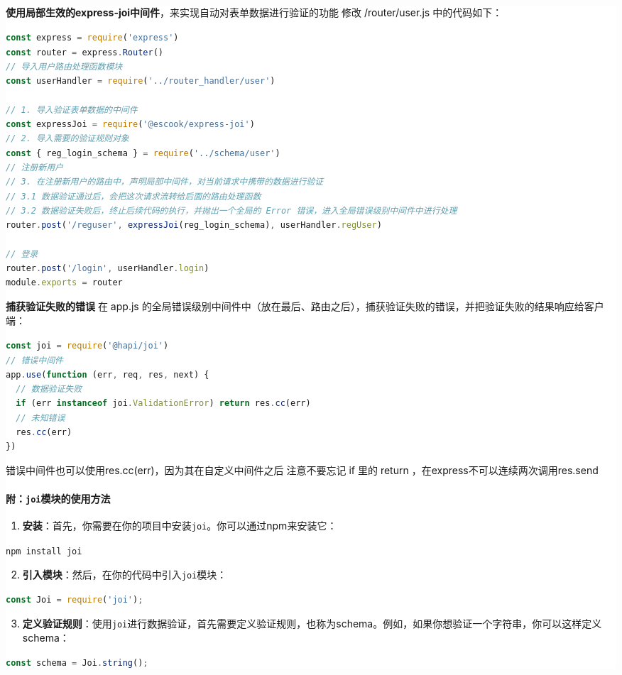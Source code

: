 ```js
```

**使用局部生效的express-joi中间件**，来实现自动对表单数据进行验证的功能
修改 /router/user.js 中的代码如下：
```js
const express = require('express')
const router = express.Router()
// 导入用户路由处理函数模块
const userHandler = require('../router_handler/user')

// 1. 导入验证表单数据的中间件
const expressJoi = require('@escook/express-joi')
// 2. 导入需要的验证规则对象
const { reg_login_schema } = require('../schema/user')
// 注册新用户
// 3. 在注册新用户的路由中，声明局部中间件，对当前请求中携带的数据进行验证
// 3.1 数据验证通过后，会把这次请求流转给后面的路由处理函数
// 3.2 数据验证失败后，终止后续代码的执行，并抛出一个全局的 Error 错误，进入全局错误级别中间件中进行处理
router.post('/reguser', expressJoi(reg_login_schema), userHandler.regUser)

// 登录
router.post('/login', userHandler.login)
module.exports = router
```

**捕获验证失败的错误**
在 app.js 的全局错误级别中间件中（放在最后、路由之后），捕获验证失败的错误，并把验证失败的结果响应给客户端：
```js
const joi = require('@hapi/joi')
// 错误中间件
app.use(function (err, req, res, next) {
  // 数据验证失败
  if (err instanceof joi.ValidationError) return res.cc(err)
  // 未知错误
  res.cc(err)
})
```
错误中间件也可以使用res.cc(err)，因为其在自定义中间件之后
注意不要忘记 if 里的 return ，在express不可以连续两次调用res.send

#### 附：`joi`模块的使用方法

1. **安装**：首先，你需要在你的项目中安装`joi`。你可以通过npm来安装它：
```bash
npm install joi
```

2. **引入模块**：然后，在你的代码中引入`joi`模块：
```javascript
const Joi = require('joi');
```

3. **定义验证规则**：使用`joi`进行数据验证，首先需要定义验证规则，也称为schema。例如，如果你想验证一个字符串，你可以这样定义schema：
```javascript
const schema = Joi.string();
```
